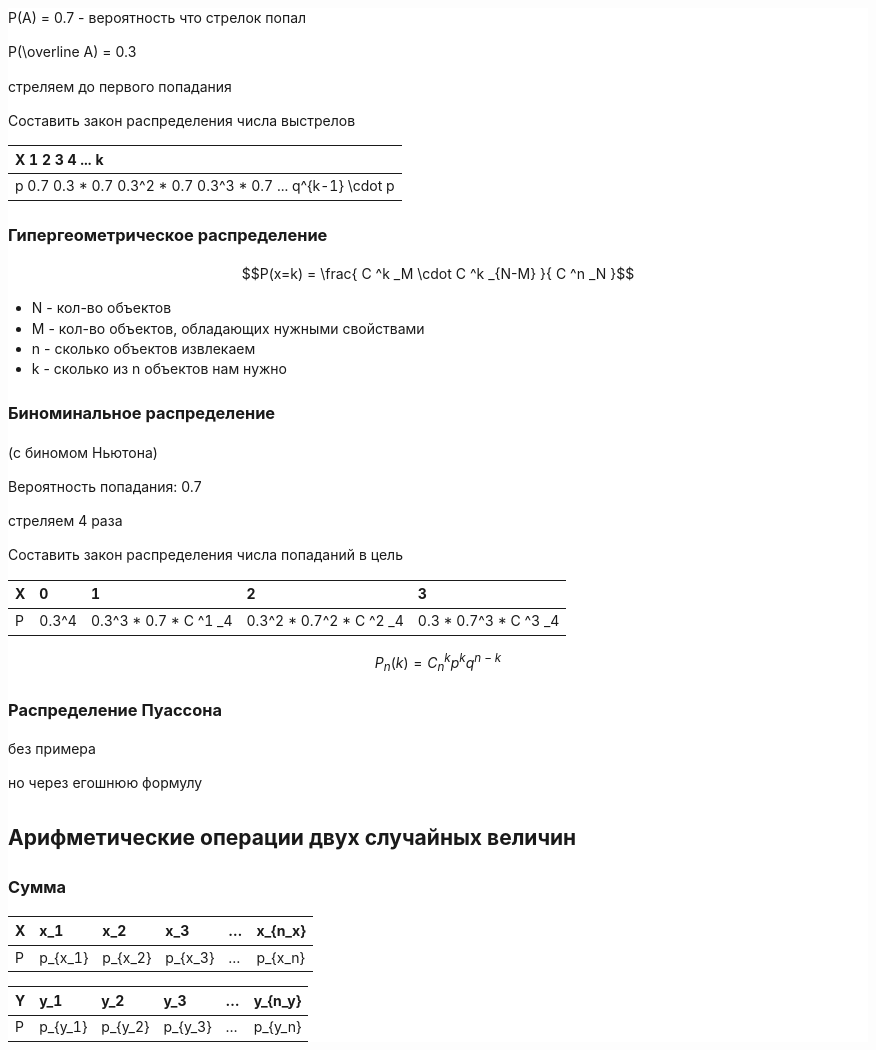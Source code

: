    P(A) = 0.7 - вероятность что стрелок попал

   P(\overline A) = 0.3

   стреляем до первого попадания

   Составить закон распределения числа выстрелов

| X  1  2  3  4  ...  k                                             |
| :---------------------------------------------------------------- |
| p  0.7  0.3 * 0.7  0.3^2 * 0.7  0.3^3 * 0.7  ...  q^{k-1} \cdot p |

### Гипергеометрическое распределение

$$P(x=k) = \frac{ C ^k _M \cdot C ^k _{N-M} }{ C ^n _N }$$

- N - кол-во объектов
- M - кол-во объектов, обладающих нужными свойствами
- n - сколько объектов извлекаем
- k - сколько из n объектов нам нужно

### Биноминальное распределение

(с биномом Ньютона)

Вероятность попадания: 0.7

стреляем 4 раза

Составить закон распределения числа попаданий в цель

| X   | 0     | 1                     | 2                       | 3                     |
| :-- | :---- | :-------------------- | :---------------------- | :-------------------- |
| P   | 0.3^4 | 0.3^3 * 0.7 * C ^1 _4 | 0.3^2 * 0.7^2 * C ^2 _4 | 0.3 * 0.7^3 * C ^3 _4 |

```math
P_n(k) = C ^k _n p^k q^{n-k}
```

### Распределение Пуассона

без примера

но через егошнюю формулу

## Арифметические операции двух случайных величин

### Сумма

| X   | x_1     | x_2     | x_3     | …   | x_{n_x} |
| :-- | :------ | :------ | :------ | :-- | :------ |
| P   | p_{x_1} | p_{x_2} | p_{x_3} | …   | p_{x_n} |

| Y   | y_1     | y_2     | y_3     | …   | y_{n_y} |
| :-- | :------ | :------ | :------ | :-- | :------ |
| P   | p_{y_1} | p_{y_2} | p_{y_3} | …   | p_{y_n} |
